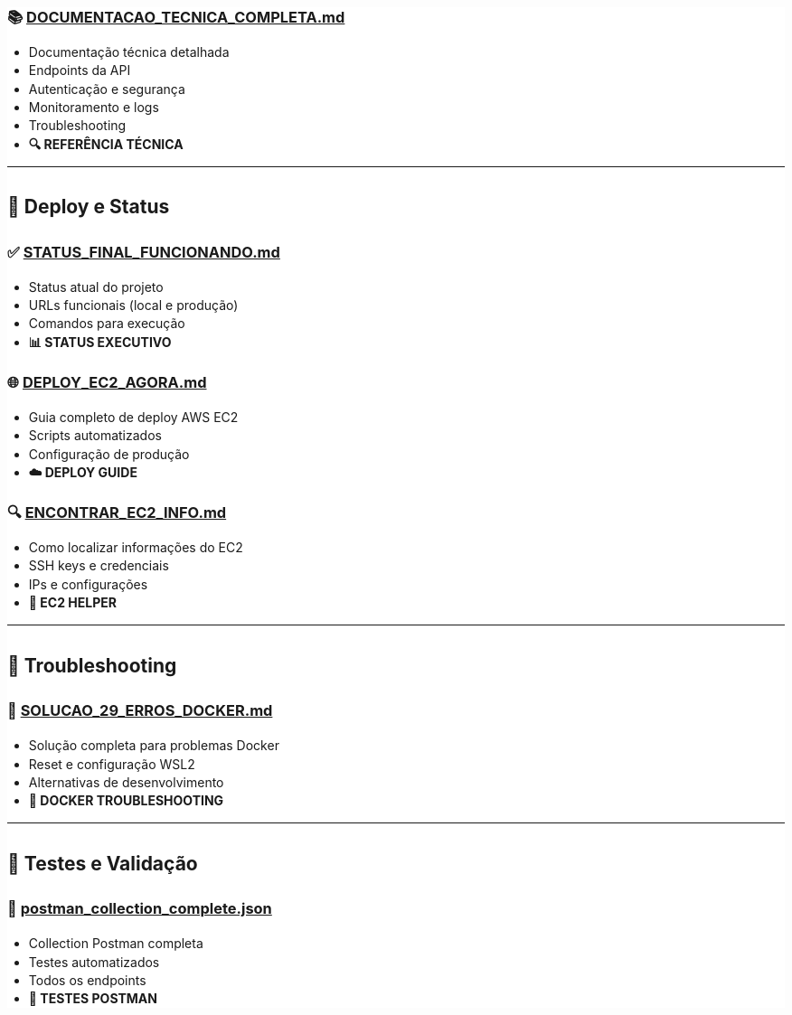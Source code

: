 ### 📚 **[DOCUMENTACAO_TECNICA_COMPLETA.md](./DOCUMENTACAO_TECNICA_COMPLETA.md)**
- Documentação técnica detalhada
- Endpoints da API
- Autenticação e segurança
- Monitoramento e logs
- Troubleshooting
- **🔍 REFERÊNCIA TÉCNICA**

---

## 🚀 **Deploy e Status**

### ✅ **[STATUS_FINAL_FUNCIONANDO.md](./STATUS_FINAL_FUNCIONANDO.md)**
- Status atual do projeto
- URLs funcionais (local e produção)
- Comandos para execução
- **📊 STATUS EXECUTIVO**

### 🌐 **[DEPLOY_EC2_AGORA.md](./DEPLOY_EC2_AGORA.md)**
- Guia completo de deploy AWS EC2
- Scripts automatizados
- Configuração de produção
- **☁️ DEPLOY GUIDE**

### 🔍 **[ENCONTRAR_EC2_INFO.md](./ENCONTRAR_EC2_INFO.md)**
- Como localizar informações do EC2
- SSH keys e credenciais
- IPs e configurações
- **🔑 EC2 HELPER**

---

## 🔧 **Troubleshooting**

### 🐳 **[SOLUCAO_29_ERROS_DOCKER.md](./SOLUCAO_29_ERROS_DOCKER.md)**
- Solução completa para problemas Docker
- Reset e configuração WSL2
- Alternativas de desenvolvimento
- **🔧 DOCKER TROUBLESHOOTING**

---

## 🧪 **Testes e Validação**

### 📮 **[postman_collection_complete.json](./postman_collection_complete.json)**
- Collection Postman completa
- Testes automatizados
- Todos os endpoints
- **🧪 TESTES POSTMAN**
